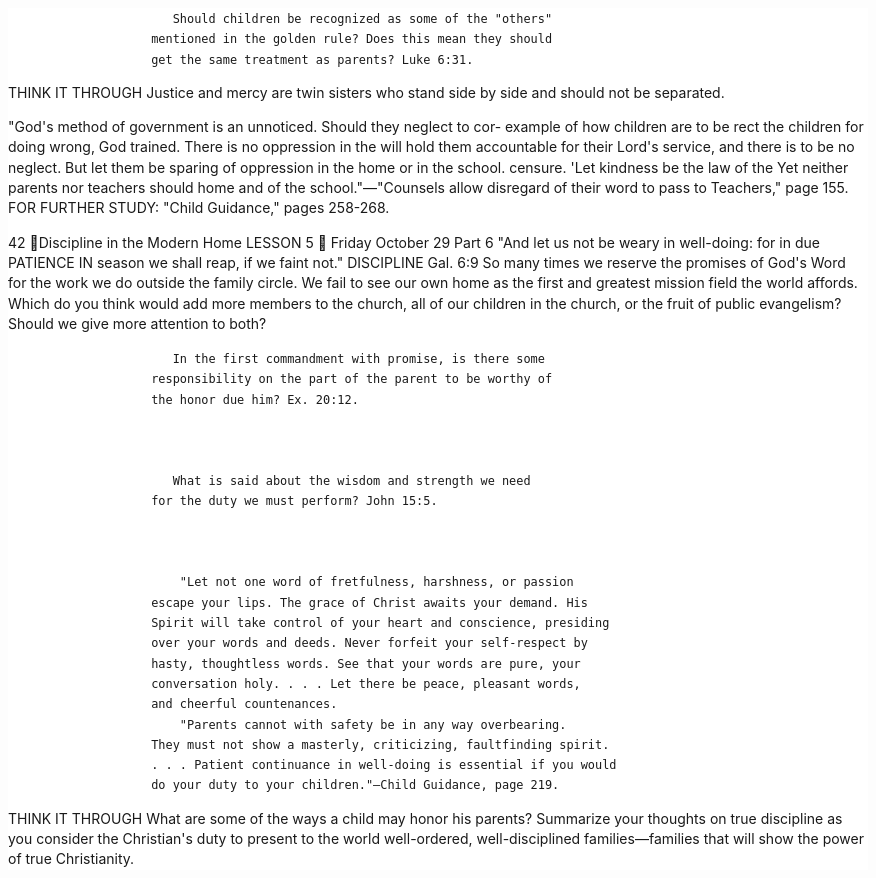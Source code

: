                            Should children be recognized as some of the "others"
                        mentioned in the golden rule? Does this mean they should
                        get the same treatment as parents? Luke 6:31.



 THINK IT THROUGH          Justice and mercy are twin sisters who stand side by
                        side and should not be separated.



   "God's method of government is an        unnoticed. Should they neglect to cor-
example of how children are to be           rect the children for doing wrong, God
trained. There is no oppression in the      will hold them accountable for their
Lord's service, and there is to be no       neglect. But let them be sparing of
oppression in the home or in the school.    censure. 'Let kindness be the law of the
Yet neither parents nor teachers should     home and of the school."—"Counsels
allow disregard of their word to pass       to Teachers," page 155.
FOR FURTHER STUDY: "Child Guidance," pages 258-268.

42
Discipline in the Modern Home          LESSON 5                             ❑ Friday
                                                                          October 29
             Part 6     "And let us not be weary in well-doing: for in due
        PATIENCE IN season we shall reap, if we faint not."
         DISCIPLINE
            Gal. 6:9   So many times we reserve the promises of God's Word for
                        the work we do outside the family circle. We fail to see our
                        own home as the first and greatest mission field the world
                        affords. Which do you think would add more members to the
                        church, all of our children in the church, or the fruit of public
                        evangelism? Should we give more attention to both?

                           In the first commandment with promise, is there some
                        responsibility on the part of the parent to be worthy of
                        the honor due him? Ex. 20:12.



                           What is said about the wisdom and strength we need
                        for the duty we must perform? John 15:5.



                            "Let not one word of fretfulness, harshness, or passion
                        escape your lips. The grace of Christ awaits your demand. His
                        Spirit will take control of your heart and conscience, presiding
                        over your words and deeds. Never forfeit your self-respect by
                        hasty, thoughtless words. See that your words are pure, your
                        conversation holy. . . . Let there be peace, pleasant words,
                        and cheerful countenances.
                            "Parents cannot with safety be in any way overbearing.
                        They must not show a masterly, criticizing, faultfinding spirit.
                        . . . Patient continuance in well-doing is essential if you would
                        do your duty to your children."—Child Guidance, page 219.
 THINK IT THROUGH          What are some of the ways a child may honor his
                        parents? Summarize your thoughts on true discipline as
                        you consider the Christian's duty to present to the world
                        well-ordered, well-disciplined families—families that will
                        show the power of true Christianity.
